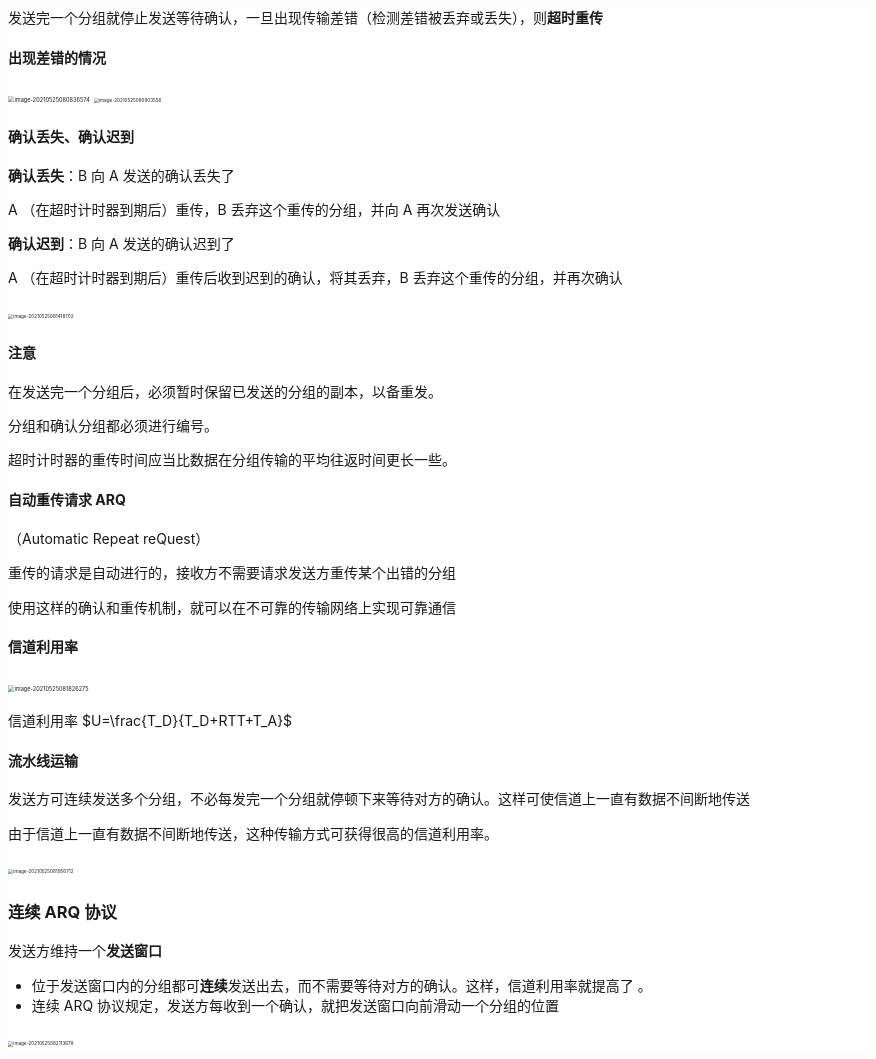 发送完一个分组就停止发送等待确认，一旦出现传输差错（检测差错被丢弃或丢失），则**超时重传**

#### 出现差错的情况

<img src="https://markdown-1303167219.cos.ap-shanghai.myqcloud.com/image-20210525080836574.png" alt="image-20210525080836574" style="zoom:40%;" />

<img src="https://markdown-1303167219.cos.ap-shanghai.myqcloud.com/image-20210525080903556.png" alt="image-20210525080903556" style="zoom: 33%;" />

#### 确认丢失、确认迟到																		

**确认丢失**：B 向 A 发送的确认丢失了

A （在超时计时器到期后）重传，B 丢弃这个重传的分组，并向 A 再次发送确认

**确认迟到**：B 向 A 发送的确认迟到了

A （在超时计时器到期后）重传后收到迟到的确认，将其丢弃，B 丢弃这个重传的分组，并再次确认

<img src="https://markdown-1303167219.cos.ap-shanghai.myqcloud.com/image-20210525081418702.png" alt="image-20210525081418702" style="zoom:33%;" />

#### 注意

在发送完一个分组后，必须暂时保留已发送的分组的副本，以备重发。

分组和确认分组都必须进行编号。

超时计时器的重传时间应当比数据在分组传输的平均往返时间更长一些。

#### 自动重传请求 ARQ 

（Automatic Repeat reQuest）

重传的请求是自动进行的，接收方不需要请求发送方重传某个出错的分组

使用这样的确认和重传机制，就可以在不可靠的传输网络上实现可靠通信

#### 信道利用率

<img src="https://markdown-1303167219.cos.ap-shanghai.myqcloud.com/image-20210525081826275.png" alt="image-20210525081826275" style="zoom:40%;" />

信道利用率 $U=\frac{T_D}{T_D+RTT+T_A}$

#### 流水线运输

发送方可连续发送多个分组，不必每发完一个分组就停顿下来等待对方的确认。这样可使信道上一直有数据不间断地传送

由于信道上一直有数据不间断地传送，这种传输方式可获得很高的信道利用率。

<img src="https://markdown-1303167219.cos.ap-shanghai.myqcloud.com/image-20210525081956712.png" alt="image-20210525081956712" style="zoom:33%;" />

### 连续 ARQ 协议

发送方维持一个**发送窗口**

- 位于发送窗口内的分组都可**连续**发送出去，而不需要等待对方的确认。这样，信道利用率就提高了 。
- 连续 ARQ 协议规定，发送方每收到一个确认，就把发送窗口向前滑动一个分组的位置

<img src="https://markdown-1303167219.cos.ap-shanghai.myqcloud.com/image-20210525082113678.png" alt="image-20210525082113678" style="zoom:33%;" />
